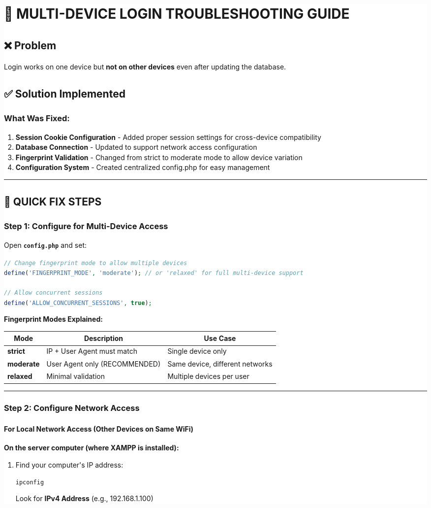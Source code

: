 # 🔧 MULTI-DEVICE LOGIN TROUBLESHOOTING GUIDE

## ❌ Problem
Login works on one device but **not on other devices** even after updating the database.

## ✅ Solution Implemented

### What Was Fixed:

1. **Session Cookie Configuration** - Added proper session settings for cross-device compatibility
2. **Database Connection** - Updated to support network access configuration
3. **Fingerprint Validation** - Changed from strict to moderate mode to allow device variation
4. **Configuration System** - Created centralized config.php for easy management

---

## 🚀 QUICK FIX STEPS

### Step 1: Configure for Multi-Device Access

Open **`config.php`** and set:

```php
// Change fingerprint mode to allow multiple devices
define('FINGERPRINT_MODE', 'moderate'); // or 'relaxed' for full multi-device support

// Allow concurrent sessions
define('ALLOW_CONCURRENT_SESSIONS', true);
```

**Fingerprint Modes Explained:**

| Mode | Description | Use Case |
|------|-------------|----------|
| **strict** | IP + User Agent must match | Single device only |
| **moderate** | User Agent only (RECOMMENDED) | Same device, different networks |
| **relaxed** | Minimal validation | Multiple devices per user |

---

### Step 2: Configure Network Access

#### For Local Network Access (Other Devices on Same WiFi)

**On the server computer (where XAMPP is installed):**

1. Find your computer's IP address:
   ```cmd
   ipconfig
   ```
   Look for **IPv4 Address** (e.g., 192.168.1.100)
